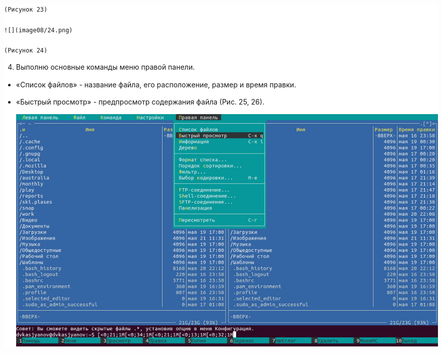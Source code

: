     (Рисунок 23)

    ![](image08/24.png)

    (Рисунок 24)

4. Выполню основные команды меню правой панели.

* «Список файлов» - название файла, его расположение, размер и время правки.

* «Быстрый просмотр» - предпросмотр содержания файла (Рис. 25, 26).

    ![](image08/25.png)
